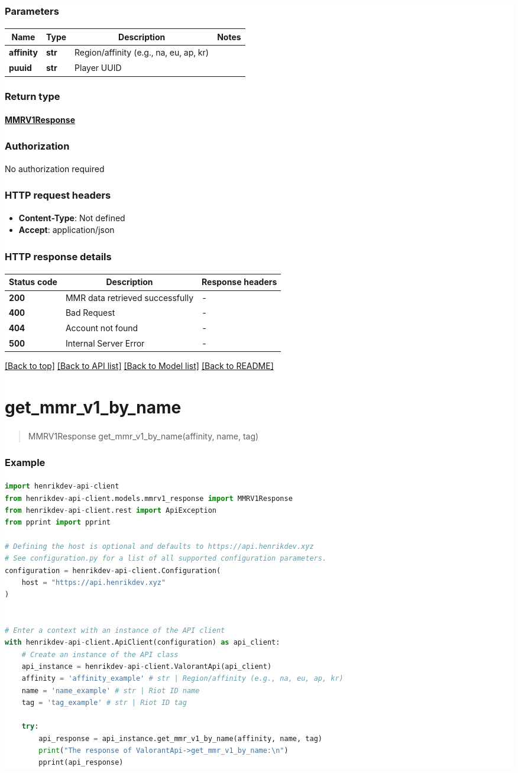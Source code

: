 

### Parameters


Name | Type | Description  | Notes
------------- | ------------- | ------------- | -------------
 **affinity** | **str**| Region/affinity (e.g., na, eu, ap, kr) | 
 **puuid** | **str**| Player UUID | 

### Return type

[**MMRV1Response**](MMRV1Response.md)

### Authorization

No authorization required

### HTTP request headers

 - **Content-Type**: Not defined
 - **Accept**: application/json

### HTTP response details

| Status code | Description | Response headers |
|-------------|-------------|------------------|
**200** | MMR data retrieved successfully |  -  |
**400** | Bad Request |  -  |
**404** | Account not found |  -  |
**500** | Internal Server Error |  -  |

[[Back to top]](#) [[Back to API list]](../README.md#documentation-for-api-endpoints) [[Back to Model list]](../README.md#documentation-for-models) [[Back to README]](../README.md)

# **get_mmr_v1_by_name**
> MMRV1Response get_mmr_v1_by_name(affinity, name, tag)

### Example


```python
import henrikdev-api-client
from henrikdev-api-client.models.mmrv1_response import MMRV1Response
from henrikdev-api-client.rest import ApiException
from pprint import pprint

# Defining the host is optional and defaults to https://api.henrikdev.xyz
# See configuration.py for a list of all supported configuration parameters.
configuration = henrikdev-api-client.Configuration(
    host = "https://api.henrikdev.xyz"
)


# Enter a context with an instance of the API client
with henrikdev-api-client.ApiClient(configuration) as api_client:
    # Create an instance of the API class
    api_instance = henrikdev-api-client.ValorantApi(api_client)
    affinity = 'affinity_example' # str | Region/affinity (e.g., na, eu, ap, kr)
    name = 'name_example' # str | Riot ID name
    tag = 'tag_example' # str | Riot ID tag

    try:
        api_response = api_instance.get_mmr_v1_by_name(affinity, name, tag)
        print("The response of ValorantApi->get_mmr_v1_by_name:\n")
        pprint(api_response)
```